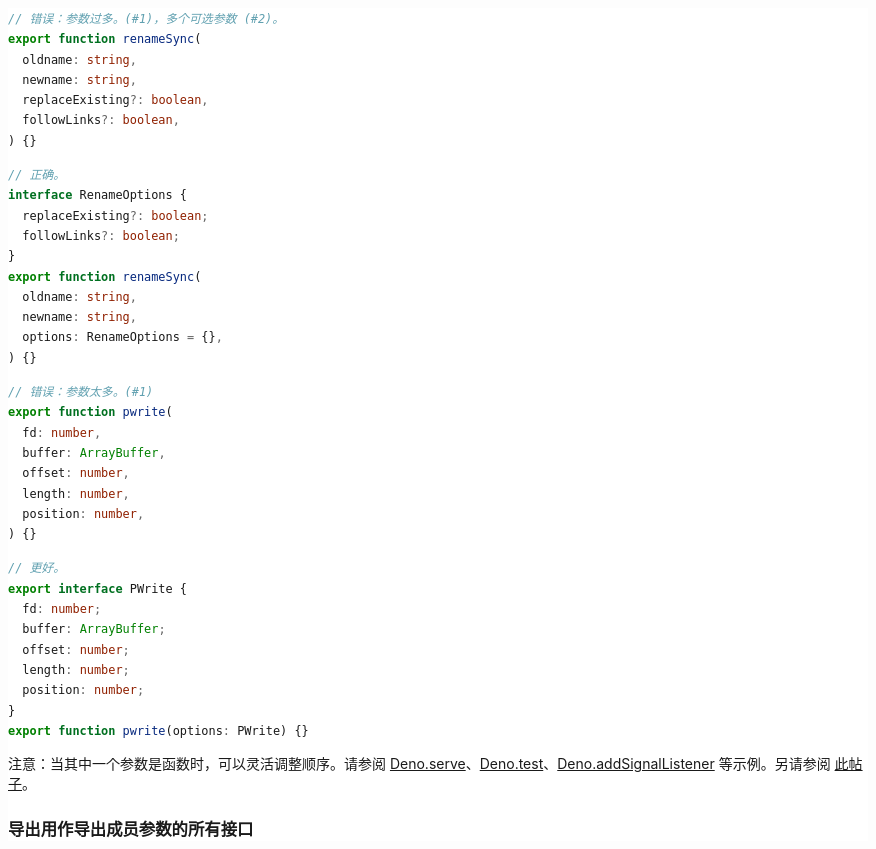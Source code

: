 
```ts
// 错误：参数过多。(#1)，多个可选参数 (#2)。
export function renameSync(
  oldname: string,
  newname: string,
  replaceExisting?: boolean,
  followLinks?: boolean,
) {}
```

```ts
// 正确。
interface RenameOptions {
  replaceExisting?: boolean;
  followLinks?: boolean;
}
export function renameSync(
  oldname: string,
  newname: string,
  options: RenameOptions = {},
) {}
```

```ts
// 错误：参数太多。(#1)
export function pwrite(
  fd: number,
  buffer: ArrayBuffer,
  offset: number,
  length: number,
  position: number,
) {}
```

```ts
// 更好。
export interface PWrite {
  fd: number;
  buffer: ArrayBuffer;
  offset: number;
  length: number;
  position: number;
}
export function pwrite(options: PWrite) {}
```

注意：当其中一个参数是函数时，可以灵活调整顺序。请参阅
[Deno.serve](https://deno.land/api?s=Deno.serve)、[Deno.test](https://deno.land/api?s=Deno.test)、[Deno.addSignalListener](https://deno.land/api?s=Deno.addSignalListener)
等示例。另请参阅
[此帖子](https://twitter.com/jaffathecake/status/1646798390355697664)。

### 导出用作导出成员参数的所有接口
